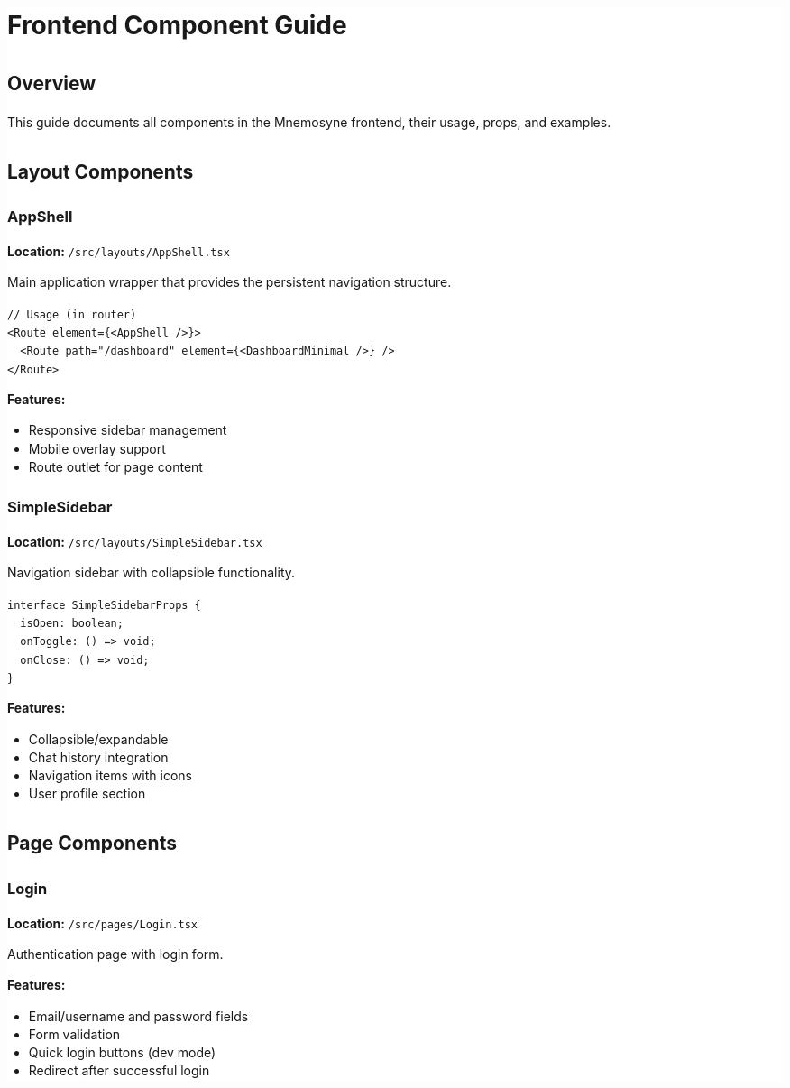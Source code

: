 # Frontend Component Guide

## Overview

This guide documents all components in the Mnemosyne frontend, their usage, props, and examples.

## Layout Components

### AppShell
**Location:** `/src/layouts/AppShell.tsx`

Main application wrapper that provides the persistent navigation structure.

```tsx
// Usage (in router)
<Route element={<AppShell />}>
  <Route path="/dashboard" element={<DashboardMinimal />} />
</Route>
```

**Features:**
- Responsive sidebar management
- Mobile overlay support
- Route outlet for page content

### SimpleSidebar
**Location:** `/src/layouts/SimpleSidebar.tsx`

Navigation sidebar with collapsible functionality.

```tsx
interface SimpleSidebarProps {
  isOpen: boolean;
  onToggle: () => void;
  onClose: () => void;
}
```

**Features:**
- Collapsible/expandable
- Chat history integration
- Navigation items with icons
- User profile section

## Page Components

### Login
**Location:** `/src/pages/Login.tsx`

Authentication page with login form.

**Features:**
- Email/username and password fields
- Form validation
- Quick login buttons (dev mode)
- Redirect after successful login
